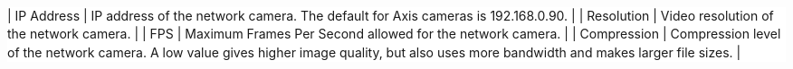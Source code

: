 | IP Address                                                                                  | IP address of the network camera. The default for Axis cameras is 192.168.0.90.                                                                                                                                                                                                                                                                                                                                                                                                                                                                                                                                                                                                                                                                                                                                                                                                                                                                                                                                                                                                                                                                                                   |
| Resolution                                                                                  | Video resolution of the network camera.                                                                                                                                                                                                                                                                                                                                                                                                                                                                                                                                                                                                                                                                                                                                                                                                                                                                                                                                                                                                                                                                                                                                           |
| FPS                                                                                         | Maximum Frames Per Second allowed for the network camera.                                                                                                                                                                                                                                                                                                                                                                                                                                                                                                                                                                                                                                                                                                                                                                                                                                                                                                                                                                                                                                                                                                                         |
| Compression                                                                                 | Compression level of the network camera. A low value gives higher image quality, but also uses more bandwidth and makes larger file sizes.                                                                                                                                                                                                                                                                                                                                                                                                                                                                                                                                                                                                                                                                                                                                                                                                                                                                                                                                                                                                                                        |
